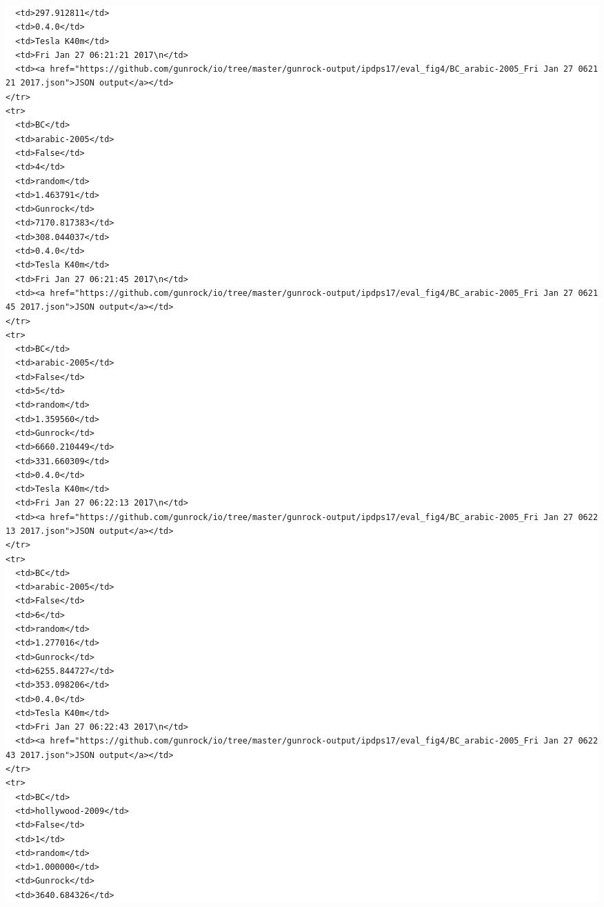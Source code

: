       <td>297.912811</td>
      <td>0.4.0</td>
      <td>Tesla K40m</td>
      <td>Fri Jan 27 06:21:21 2017\n</td>
      <td><a href="https://github.com/gunrock/io/tree/master/gunrock-output/ipdps17/eval_fig4/BC_arabic-2005_Fri Jan 27 062121 2017.json">JSON output</a></td>
    </tr>
    <tr>
      <td>BC</td>
      <td>arabic-2005</td>
      <td>False</td>
      <td>4</td>
      <td>random</td>
      <td>1.463791</td>
      <td>Gunrock</td>
      <td>7170.817383</td>
      <td>308.044037</td>
      <td>0.4.0</td>
      <td>Tesla K40m</td>
      <td>Fri Jan 27 06:21:45 2017\n</td>
      <td><a href="https://github.com/gunrock/io/tree/master/gunrock-output/ipdps17/eval_fig4/BC_arabic-2005_Fri Jan 27 062145 2017.json">JSON output</a></td>
    </tr>
    <tr>
      <td>BC</td>
      <td>arabic-2005</td>
      <td>False</td>
      <td>5</td>
      <td>random</td>
      <td>1.359560</td>
      <td>Gunrock</td>
      <td>6660.210449</td>
      <td>331.660309</td>
      <td>0.4.0</td>
      <td>Tesla K40m</td>
      <td>Fri Jan 27 06:22:13 2017\n</td>
      <td><a href="https://github.com/gunrock/io/tree/master/gunrock-output/ipdps17/eval_fig4/BC_arabic-2005_Fri Jan 27 062213 2017.json">JSON output</a></td>
    </tr>
    <tr>
      <td>BC</td>
      <td>arabic-2005</td>
      <td>False</td>
      <td>6</td>
      <td>random</td>
      <td>1.277016</td>
      <td>Gunrock</td>
      <td>6255.844727</td>
      <td>353.098206</td>
      <td>0.4.0</td>
      <td>Tesla K40m</td>
      <td>Fri Jan 27 06:22:43 2017\n</td>
      <td><a href="https://github.com/gunrock/io/tree/master/gunrock-output/ipdps17/eval_fig4/BC_arabic-2005_Fri Jan 27 062243 2017.json">JSON output</a></td>
    </tr>
    <tr>
      <td>BC</td>
      <td>hollywood-2009</td>
      <td>False</td>
      <td>1</td>
      <td>random</td>
      <td>1.000000</td>
      <td>Gunrock</td>
      <td>3640.684326</td>